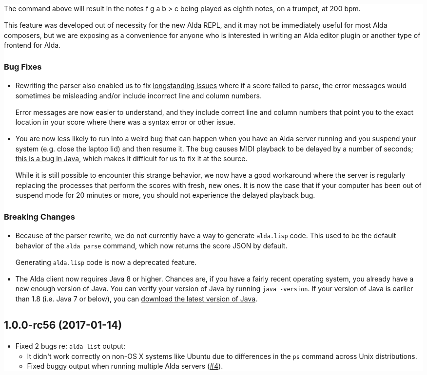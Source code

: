   The command above will result in the notes f g a b > c being played as eighth notes, on a trumpet, at 200 bpm.

  This feature was developed out of necessity for the new Alda REPL, and it may
  not be immediately useful for most Alda composers, but we are exposing as a
  convenience for anyone who is interested in writing an Alda editor plugin or
  another type of frontend for Alda.

### Bug Fixes

* Rewriting the parser also enabled us to fix [longstanding
  issues](https://github.com/alda-lang/alda-core/issues/12) where if a score
  failed to parse, the error messages would sometimes be misleading and/or
  include incorrect line and column numbers.

  Error messages are now easier to understand, and they include correct line and
  column numbers that point you to the exact location in your score where there
  was a syntax error or other issue.

* You are now less likely to run into a weird bug that can happen when you have
  an Alda server running and you suspend your system (e.g. close the laptop lid)
  and then resume it. The bug causes MIDI playback to be delayed by a number of
  seconds; [this is a bug in
  Java](https://bugs.openjdk.java.net/browse/JDK-8164300), which makes it
  difficult for us to fix it at the source.

  While it is still possible to encounter this strange behavior, we now have a
  good workaround where the server is regularly replacing the processes that
  perform the scores with fresh, new ones. It is now the case that if your
  computer has been out of suspend mode for 20 minutes or more, you should not
  experience the delayed playback bug.

### Breaking Changes

* Because of the parser rewrite, we do not currently have a way to generate
  `alda.lisp` code. This used to be the default behavior of the `alda parse`
  command, which now returns the score JSON by default.

  Generating `alda.lisp` code is now a deprecated feature.

* The Alda client now requires Java 8 or higher. Chances are, if you have a
  fairly recent operating system, you already have a new enough version of Java.
  You can verify your version of Java by running `java -version`. If your
  version of Java is earlier than 1.8 (i.e. Java 7 or below), you can [download
  the latest version of Java](https://www.java.com/en/download).

## 1.0.0-rc56 (2017-01-14)

* Fixed 2 bugs re: `alda list` output:
  * It didn't work correctly on non-OS X systems like Ubuntu due to differences in the `ps` command across Unix distributions.
  * Fixed buggy output when running multiple Alda servers ([#4](https://github.com/alda-lang/alda-client-java/issues/4)).
